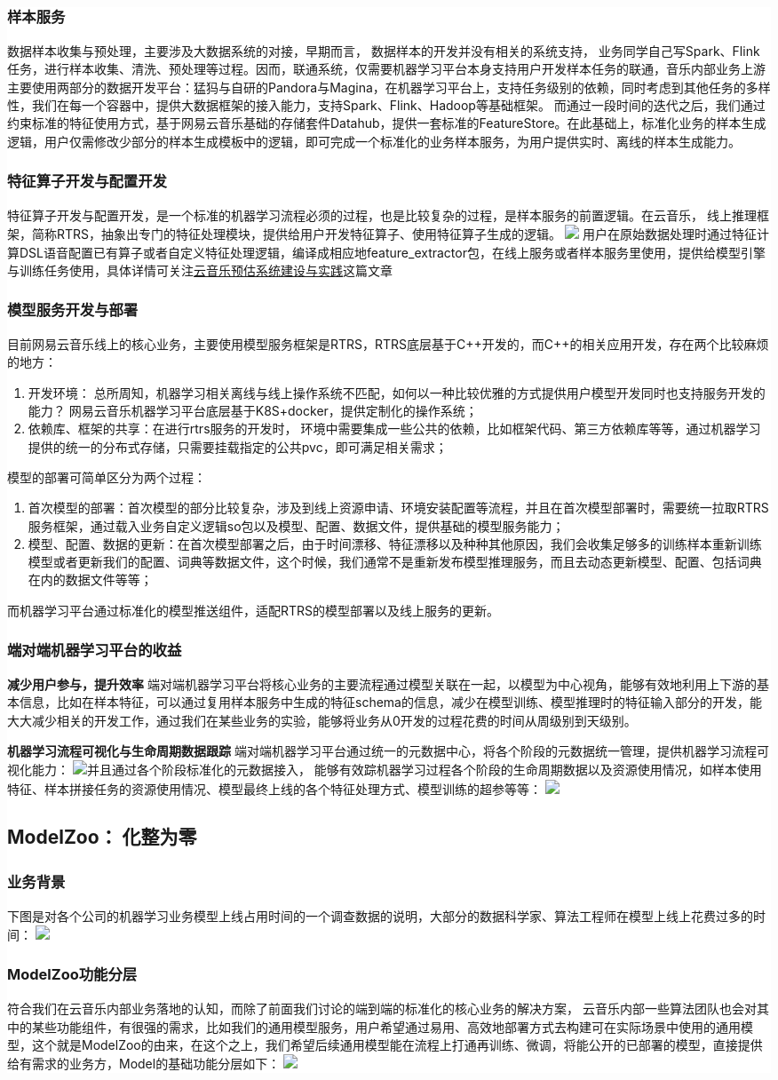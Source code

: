 ### 样本服务

数据样本收集与预处理，主要涉及大数据系统的对接，早期而言， 数据样本的开发并没有相关的系统支持， 业务同学自己写Spark、Flink任务，进行样本收集、清洗、预处理等过程。因而，联通系统，仅需要机器学习平台本身支持用户开发样本任务的联通，音乐内部业务上游主要使用两部分的数据开发平台：猛犸与自研的Pandora与Magina，在机器学习平台上，支持任务级别的依赖，同时考虑到其他任务的多样性，我们在每一个容器中，提供大数据框架的接入能力，支持Spark、Flink、Hadoop等基础框架。 而通过一段时间的迭代之后，我们通过约束标准的特征使用方式，基于网易云音乐基础的存储套件Datahub，提供一套标准的FeatureStore。在此基础上，标准化业务的样本生成逻辑，用户仅需修改少部分的样本生成模板中的逻辑，即可完成一个标准化的业务样本服务，为用户提供实时、离线的样本生成能力。

### 特征算子开发与配置开发

特征算子开发与配置开发，是一个标准的机器学习流程必须的过程，也是比较复杂的过程，是样本服务的前置逻辑。在云音乐， 线上推理框架，简称RTRS，抽象出专门的特征处理模块，提供给用户开发特征算子、使用特征算子生成的逻辑。 ![](/images/jueJin/6b04c067ac6444d.png) 用户在原始数据处理时通过特征计算DSL语音配置已有算子或者自定义特征处理逻辑，编译成相应地feature\_extractor包，在线上服务或者样本服务里使用，提供给模型引擎与训练任务使用，具体详情可关注[云音乐预估系统建设与实践](https://link.juejin.cn?target=https%3A%2F%2Fzhuanlan.zhihu.com%2Fp%2F529175986 "https://zhuanlan.zhihu.com/p/529175986")这篇文章

### 模型服务开发与部署

目前网易云音乐线上的核心业务，主要使用模型服务框架是RTRS，RTRS底层基于C++开发的，而C++的相关应用开发，存在两个比较麻烦的地方：

1.  开发环境： 总所周知，机器学习相关离线与线上操作系统不匹配，如何以一种比较优雅的方式提供用户模型开发同时也支持服务开发的能力？ 网易云音乐机器学习平台底层基于K8S+docker，提供定制化的操作系统；
2.  依赖库、框架的共享：在进行rtrs服务的开发时， 环境中需要集成一些公共的依赖，比如框架代码、第三方依赖库等等，通过机器学习提供的统一的分布式存储，只需要挂载指定的公共pvc，即可满足相关需求；

模型的部署可简单区分为两个过程：

1.  首次模型的部署：首次模型的部分比较复杂，涉及到线上资源申请、环境安装配置等流程，并且在首次模型部署时，需要统一拉取RTRS服务框架，通过载入业务自定义逻辑so包以及模型、配置、数据文件，提供基础的模型服务能力；
2.  模型、配置、数据的更新：在首次模型部署之后，由于时间漂移、特征漂移以及种种其他原因，我们会收集足够多的训练样本重新训练模型或者更新我们的配置、词典等数据文件，这个时候，我们通常不是重新发布模型推理服务，而且去动态更新模型、配置、包括词典在内的数据文件等等；

而机器学习平台通过标准化的模型推送组件，适配RTRS的模型部署以及线上服务的更新。

### 端对端机器学习平台的收益

**减少用户参与，提升效率** 端对端机器学习平台将核心业务的主要流程通过模型关联在一起，以模型为中心视角，能够有效地利用上下游的基本信息，比如在样本特征，可以通过复用样本服务中生成的特征schema的信息，减少在模型训练、模型推理时的特征输入部分的开发，能大大减少相关的开发工作，通过我们在某些业务的实验，能够将业务从0开发的过程花费的时间从周级别到天级别。

**机器学习流程可视化与生命周期数据跟踪** 端对端机器学习平台通过统一的元数据中心，将各个阶段的元数据统一管理，提供机器学习流程可视化能力： ![](/images/jueJin/b508e2192b544be.png)并且通过各个阶段标准化的元数据接入， 能够有效踪机器学习过程各个阶段的生命周期数据以及资源使用情况，如样本使用特征、样本拼接任务的资源使用情况、模型最终上线的各个特征处理方式、模型训练的超参等等： ![](/images/jueJin/6853abd6c35442b.png)

ModelZoo： 化整为零
--------------

### 业务背景

下图是对各个公司的机器学习业务模型上线占用时间的一个调查数据的说明，大部分的数据科学家、算法工程师在模型上线上花费过多的时间： ![](/images/jueJin/c23abbf602ad425.png)

### ModelZoo功能分层

符合我们在云音乐内部业务落地的认知，而除了前面我们讨论的端到端的标准化的核心业务的解决方案， 云音乐内部一些算法团队也会对其中的某些功能组件，有很强的需求，比如我们的通用模型服务，用户希望通过易用、高效地部署方式去构建可在实际场景中使用的通用模型，这个就是ModelZoo的由来，在这个之上，我们希望后续通用模型能在流程上打通再训练、微调，将能公开的已部署的模型，直接提供给有需求的业务方，Model的基础功能分层如下： ![](/images/jueJin/a4d20e93fe0b4ad.png)
